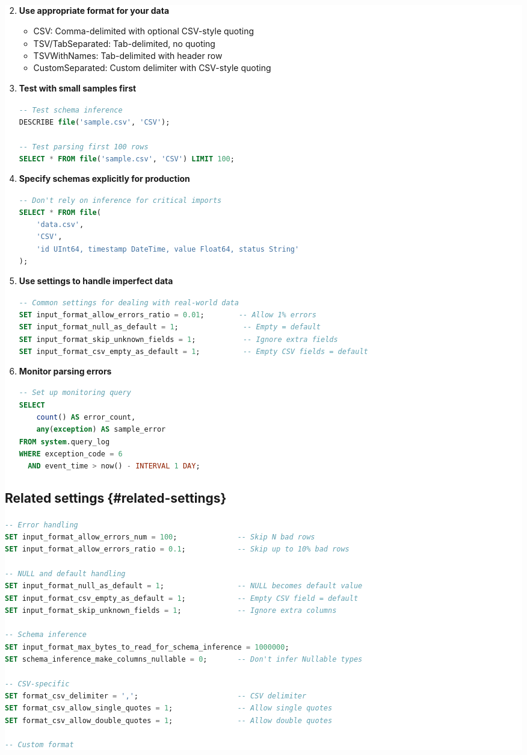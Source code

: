2. **Use appropriate format for your data**
   - CSV: Comma-delimited with optional CSV-style quoting
   - TSV/TabSeparated: Tab-delimited, no quoting
   - TSVWithNames: Tab-delimited with header row
   - CustomSeparated: Custom delimiter with CSV-style quoting

3. **Test with small samples first**
   ```sql
   -- Test schema inference
   DESCRIBE file('sample.csv', 'CSV');
   
   -- Test parsing first 100 rows
   SELECT * FROM file('sample.csv', 'CSV') LIMIT 100;
   ```

4. **Specify schemas explicitly for production**
   ```sql
   -- Don't rely on inference for critical imports
   SELECT * FROM file(
       'data.csv',
       'CSV',  
       'id UInt64, timestamp DateTime, value Float64, status String'
   );
   ```

5. **Use settings to handle imperfect data**
   ```sql
   -- Common settings for dealing with real-world data
   SET input_format_allow_errors_ratio = 0.01;        -- Allow 1% errors
   SET input_format_null_as_default = 1;               -- Empty = default
   SET input_format_skip_unknown_fields = 1;           -- Ignore extra fields
   SET input_format_csv_empty_as_default = 1;          -- Empty CSV fields = default
   ```

6. **Monitor parsing errors**
   ```sql
   -- Set up monitoring query
   SELECT
       count() AS error_count,
       any(exception) AS sample_error
   FROM system.query_log
   WHERE exception_code = 6
     AND event_time > now() - INTERVAL 1 DAY;
   ```

## Related settings {#related-settings}

```sql
-- Error handling
SET input_format_allow_errors_num = 100;              -- Skip N bad rows
SET input_format_allow_errors_ratio = 0.1;            -- Skip up to 10% bad rows

-- NULL and default handling  
SET input_format_null_as_default = 1;                 -- NULL becomes default value
SET input_format_csv_empty_as_default = 1;            -- Empty CSV field = default
SET input_format_skip_unknown_fields = 1;             -- Ignore extra columns

-- Schema inference
SET input_format_max_bytes_to_read_for_schema_inference = 1000000;
SET schema_inference_make_columns_nullable = 0;       -- Don't infer Nullable types

-- CSV-specific
SET format_csv_delimiter = ',';                       -- CSV delimiter
SET format_csv_allow_single_quotes = 1;               -- Allow single quotes
SET format_csv_allow_double_quotes = 1;               -- Allow double quotes

-- Custom format
```